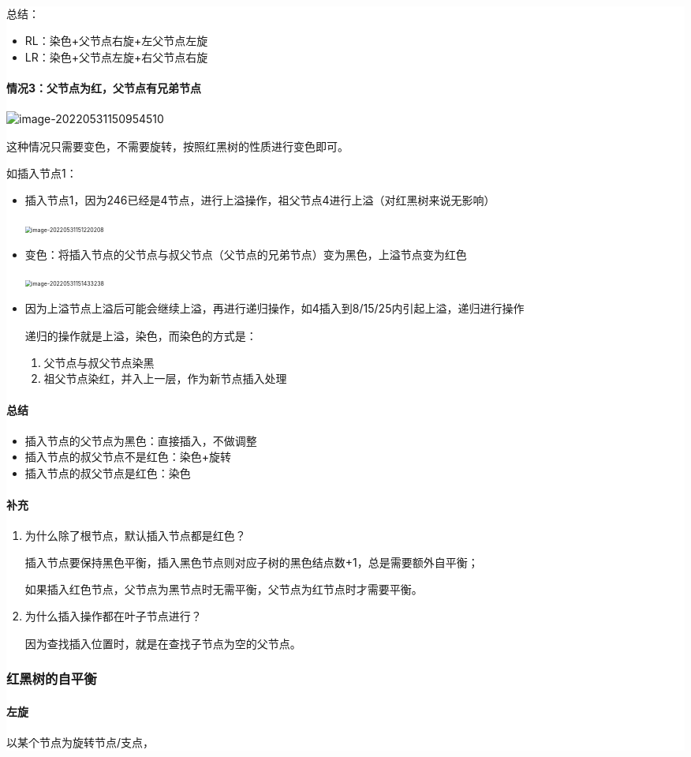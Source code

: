 

总结：

- RL：染色+父节点右旋+左父节点左旋
- LR：染色+父节点左旋+右父节点右旋



#### 情况3：父节点为红，父节点有兄弟节点

![image-20220531150954510](https://strangest.oss-cn-shanghai.aliyuncs.com/markdown/image-20220531150954510.png)

这种情况只需要变色，不需要旋转，按照红黑树的性质进行变色即可。

如插入节点1：

- 插入节点1，因为246已经是4节点，进行上溢操作，祖父节点4进行上溢（对红黑树来说无影响）

  <img src="https://strangest.oss-cn-shanghai.aliyuncs.com/markdown/image-20220531151220208.png" alt="image-20220531151220208" style="zoom:50%;" />

- 变色：将插入节点的父节点与叔父节点（父节点的兄弟节点）变为黑色，上溢节点变为红色

  <img src="https://strangest.oss-cn-shanghai.aliyuncs.com/markdown/image-20220531151433238.png" alt="image-20220531151433238" style="zoom:50%;" />

- 因为上溢节点上溢后可能会继续上溢，再进行递归操作，如4插入到8/15/25内引起上溢，递归进行操作

  递归的操作就是上溢，染色，而染色的方式是：

  1. 父节点与叔父节点染黑
  2. 祖父节点染红，并入上一层，作为新节点插入处理



#### 总结

- 插入节点的父节点为黑色：直接插入，不做调整
- 插入节点的叔父节点不是红色：染色+旋转
- 插入节点的叔父节点是红色：染色



#### 补充

1. 为什么除了根节点，默认插入节点都是红色？

   插入节点要保持黑色平衡，插入黑色节点则对应子树的黑色结点数+1，总是需要额外自平衡；

   如果插入红色节点，父节点为黑节点时无需平衡，父节点为红节点时才需要平衡。

2. 为什么插入操作都在叶子节点进行？

   因为查找插入位置时，就是在查找子节点为空的父节点。





### 红黑树的自平衡

#### 左旋

以某个节点为旋转节点/支点，

